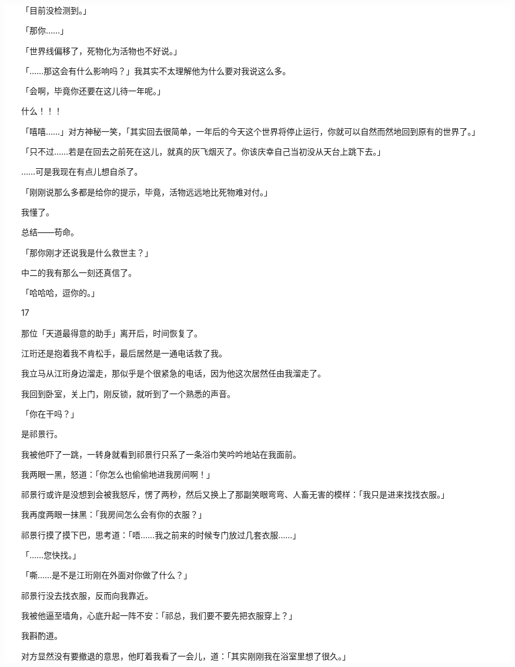 &emsp;&emsp;「目前没检测到。」  
  
&emsp;&emsp;「那你……」  
  
&emsp;&emsp;「世界线偏移了，死物化为活物也不好说。」  
  
&emsp;&emsp;「……那这会有什么影响吗？」我其实不太理解他为什么要对我说这么多。  
  
&emsp;&emsp;「会啊，毕竟你还要在这儿待一年呢。」  
  
&emsp;&emsp;什么！！！  
  
&emsp;&emsp;「嘻嘻……」对方神秘一笑，「其实回去很简单，一年后的今天这个世界将停止运行，你就可以自然而然地回到原有的世界了。」  
  
&emsp;&emsp;「只不过……若是在回去之前死在这儿，就真的灰飞烟灭了。你该庆幸自己当初没从天台上跳下去。」  
  
&emsp;&emsp;……可是我现在有点儿想自杀了。  
  
&emsp;&emsp;「刚刚说那么多都是给你的提示，毕竟，活物远远地比死物难对付。」  
  
&emsp;&emsp;我懂了。  
  
&emsp;&emsp;总结——苟命。  
  
&emsp;&emsp;「那你刚才还说我是什么救世主？」  
  
&emsp;&emsp;中二的我有那么一刻还真信了。  
  
&emsp;&emsp;「哈哈哈，逗你的。」  
  
&emsp;&emsp;17  
  
&emsp;&emsp;那位「天道最得意的助手」离开后，时间恢复了。  
  
&emsp;&emsp;江珩还是抱着我不肯松手，最后居然是一通电话救了我。  
  
&emsp;&emsp;我立马从江珩身边溜走，那似乎是个很紧急的电话，因为他这次居然任由我溜走了。  
  
&emsp;&emsp;我回到卧室，关上门，刚反锁，就听到了一个熟悉的声音。  
  
&emsp;&emsp;「你在干吗？」  
  
&emsp;&emsp;是祁景行。  
  
&emsp;&emsp;我被他吓了一跳，一转身就看到祁景行只系了一条浴巾笑吟吟地站在我面前。  
  
&emsp;&emsp;我两眼一黑，怒道：「你怎么也偷偷地进我房间啊！」  
  
&emsp;&emsp;祁景行或许是没想到会被我怒斥，愣了两秒，然后又换上了那副笑眼弯弯、人畜无害的模样：「我只是进来找找衣服。」  
  
&emsp;&emsp;我再度两眼一抹黑：「我房间怎么会有你的衣服？」  
  
&emsp;&emsp;祁景行摸了摸下巴，思考道：「唔……我之前来的时候专门放过几套衣服……」  
  
&emsp;&emsp;「……您快找。」  
  
&emsp;&emsp;「嘶……是不是江珩刚在外面对你做了什么？」  
  
&emsp;&emsp;祁景行没去找衣服，反而向我靠近。  
  
&emsp;&emsp;我被他逼至墙角，心底升起一阵不安：「祁总，我们要不要先把衣服穿上？」  
  
&emsp;&emsp;我斟酌道。  
  
&emsp;&emsp;对方显然没有要撤退的意思，他盯着我看了一会儿，道：「其实刚刚我在浴室里想了很久。」  
  